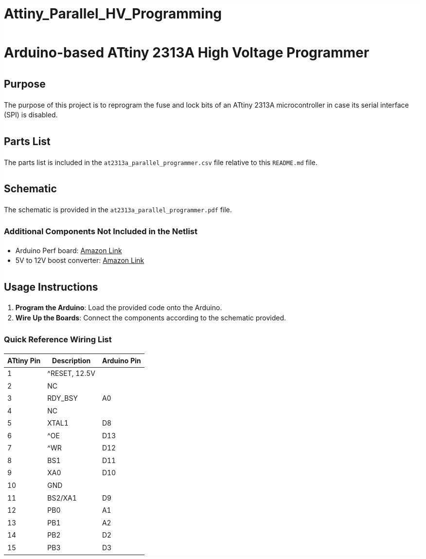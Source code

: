 # Attiny_Parallel_HV_Programming

# Arduino-based ATtiny 2313A High Voltage Programmer

## Purpose

The purpose of this project is to reprogram the fuse and lock bits of an ATtiny 2313A microcontroller in case its serial interface (SPI) is disabled.

## Parts List

The parts list is included in the `at2313a_parallel_programmer.csv` file relative to this `README.md` file.

## Schematic

The schematic is provided in the `at2313a_parallel_programmer.pdf` file.

### Additional Components Not Included in the Netlist

- Arduino Perf board: [Amazon Link](https://www.amazon.com/dp/B01J1KM3RM?psc=1&ref=ppx_yo2ov_dt_b_product_details)
- 5V to 12V boost converter: [Amazon Link](https://www.amazon.com/dp/B089JYBF25?psc=1&ref=ppx_yo2ov_dt_b_product_details)

## Usage Instructions

1. **Program the Arduino**: Load the provided code onto the Arduino.
2. **Wire Up the Boards**: Connect the components according to the schematic provided.

### Quick Reference Wiring List

| ATtiny Pin | Description  | Arduino Pin |
|------------|--------------|-------------|
| 1          | ^RESET, 12.5V|             |
| 2          | NC           |             |
| 3          | RDY_BSY      | A0          |
| 4          | NC           |             |
| 5          | XTAL1        | D8          |
| 6          | ^OE          | D13         |
| 7          | ^WR          | D12         |
| 8          | BS1          | D11         |
| 9          | XA0          | D10         |
| 10         | GND          |             |
| 11         | BS2/XA1      | D9          |
| 12         | PB0          | A1          |
| 13         | PB1          | A2          |
| 14         | PB2          | D2          |
| 15         | PB3          | D3          |